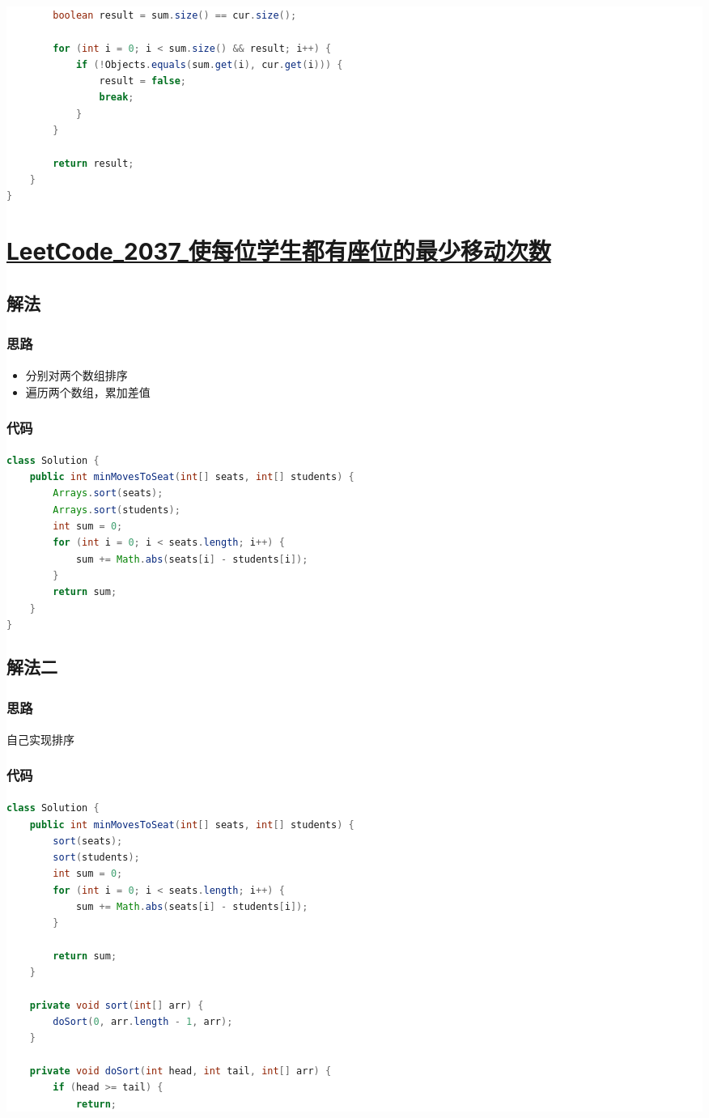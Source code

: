 ```java
        boolean result = sum.size() == cur.size();

        for (int i = 0; i < sum.size() && result; i++) {
            if (!Objects.equals(sum.get(i), cur.get(i))) {
                result = false;
                break;
            }
        }

        return result;
    }
}
```
# [LeetCode_2037_使每位学生都有座位的最少移动次数](https://leetcode-cn.com/problems/minimum-number-of-moves-to-seat-everyone/)
## 解法
### 思路
- 分别对两个数组排序
- 遍历两个数组，累加差值
### 代码
```java
class Solution {
    public int minMovesToSeat(int[] seats, int[] students) {
        Arrays.sort(seats);
        Arrays.sort(students);
        int sum = 0;
        for (int i = 0; i < seats.length; i++) {
            sum += Math.abs(seats[i] - students[i]);
        }
        return sum;
    }
}
```
## 解法二
### 思路
自己实现排序
### 代码
```java
class Solution {
    public int minMovesToSeat(int[] seats, int[] students) {
        sort(seats);
        sort(students);
        int sum = 0;
        for (int i = 0; i < seats.length; i++) {
            sum += Math.abs(seats[i] - students[i]);
        }

        return sum;
    }

    private void sort(int[] arr) {
        doSort(0, arr.length - 1, arr);
    }

    private void doSort(int head, int tail, int[] arr) {
        if (head >= tail) {
            return;
```